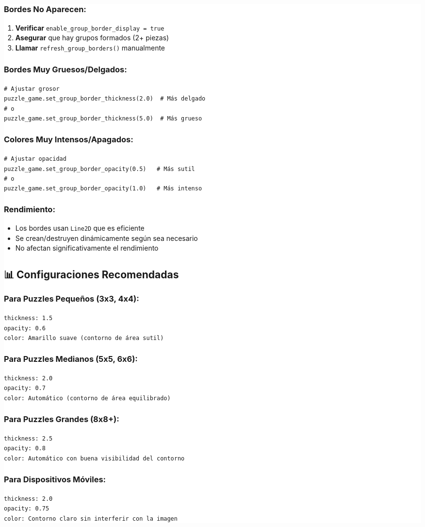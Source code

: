### Bordes No Aparecen:
1. **Verificar** `enable_group_border_display = true`
2. **Asegurar** que hay grupos formados (2+ piezas)
3. **Llamar** `refresh_group_borders()` manualmente

### Bordes Muy Gruesos/Delgados:
```gdscript
# Ajustar grosor
puzzle_game.set_group_border_thickness(2.0)  # Más delgado
# o
puzzle_game.set_group_border_thickness(5.0)  # Más grueso
```

### Colores Muy Intensos/Apagados:
```gdscript
# Ajustar opacidad
puzzle_game.set_group_border_opacity(0.5)   # Más sutil
# o
puzzle_game.set_group_border_opacity(1.0)   # Más intenso
```

### Rendimiento:
- Los bordes usan `Line2D` que es eficiente
- Se crean/destruyen dinámicamente según sea necesario
- No afectan significativamente el rendimiento

## 📊 Configuraciones Recomendadas

### Para Puzzles Pequeños (3x3, 4x4):
```
thickness: 1.5
opacity: 0.6
color: Amarillo suave (contorno de área sutil)
```

### Para Puzzles Medianos (5x5, 6x6):
```
thickness: 2.0
opacity: 0.7
color: Automático (contorno de área equilibrado)
```

### Para Puzzles Grandes (8x8+):
```
thickness: 2.5
opacity: 0.8
color: Automático con buena visibilidad del contorno
```

### Para Dispositivos Móviles:
```
thickness: 2.0
opacity: 0.75
color: Contorno claro sin interferir con la imagen
```
